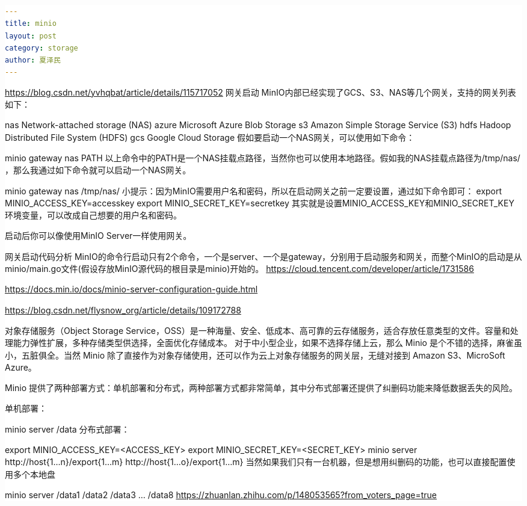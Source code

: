 ```yaml
---
title: minio
layout: post
category: storage
author: 夏泽民
---
```

https://blog.csdn.net/yvhqbat/article/details/115717052
网关启动
MinIO内部已经实现了GCS、S3、NAS等几个网关，支持的网关列表如下：

  nas    Network-attached storage (NAS)
  azure  Microsoft Azure Blob Storage
  s3     Amazon Simple Storage Service (S3)
  hdfs   Hadoop Distributed File System (HDFS)
  gcs    Google Cloud Storage
假如要启动一个NAS网关，可以使用如下命令：

minio gateway nas PATH
以上命令中的PATH是一个NAS挂载点路径，当然你也可以使用本地路径。假如我的NAS挂载点路径为/tmp/nas/ ，那么我通过如下命令就可以启动一个NAS网关。

 minio gateway nas /tmp/nas/
 小提示：因为MinIO需要用户名和密码，所以在启动网关之前一定要设置，通过如下命令即可： export MINIO_ACCESS_KEY=accesskey export MINIO_SECRET_KEY=secretkey
 其实就是设置MINIO_ACCESS_KEY和MINIO_SECRET_KEY环境变量，可以改成自己想要的用户名和密码。
 

启动后你可以像使用MinIO Server一样使用网关。

网关启动代码分析
MinIO的命令行启动只有2个命令，一个是server、一个是gateway，分别用于启动服务和网关，而整个MinIO的启动是从minio/main.go文件(假设存放MinIO源代码的根目录是minio)开始的。
https://cloud.tencent.com/developer/article/1731586

https://docs.min.io/docs/minio-server-configuration-guide.html

https://blog.csdn.net/flysnow_org/article/details/109172788

对象存储服务（Object Storage Service，OSS）是一种海量、安全、低成本、高可靠的云存储服务，适合存放任意类型的文件。容量和处理能力弹性扩展，多种存储类型供选择，全面优化存储成本。
对于中小型企业，如果不选择存储上云，那么 Minio 是个不错的选择，麻雀虽小，五脏俱全。当然 Minio 除了直接作为对象存储使用，还可以作为云上对象存储服务的网关层，无缝对接到 Amazon S3、MicroSoft Azure。

Minio 提供了两种部署方式：单机部署和分布式，两种部署方式都非常简单，其中分布式部署还提供了纠删码功能来降低数据丢失的风险。

单机部署：

minio server /data
分布式部署：

export MINIO_ACCESS_KEY=<ACCESS_KEY>
export MINIO_SECRET_KEY=<SECRET_KEY>
minio server http://host{1...n}/export{1...m} http://host{1...o}/export{1...m}
当然如果我们只有一台机器，但是想用纠删码的功能，也可以直接配置使用多个本地盘

minio server /data1 /data2 /data3 ... /data8
https://zhuanlan.zhihu.com/p/148053565?from_voters_page=true
